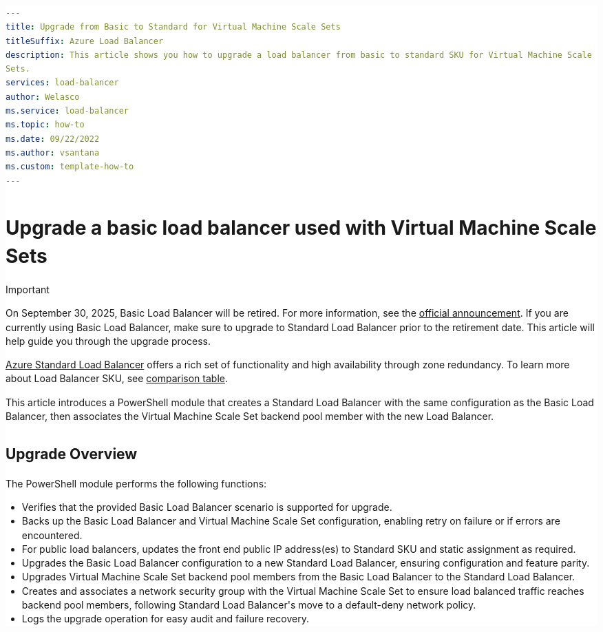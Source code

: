 ```yaml
---
title: Upgrade from Basic to Standard for Virtual Machine Scale Sets
titleSuffix: Azure Load Balancer
description: This article shows you how to upgrade a load balancer from basic to standard SKU for Virtual Machine Scale Sets.
services: load-balancer
author: Welasco
ms.service: load-balancer
ms.topic: how-to
ms.date: 09/22/2022
ms.author: vsantana
ms.custom: template-how-to
---
```


# Upgrade a basic load balancer used with Virtual Machine Scale Sets

>[!Important]
>On September 30, 2025, Basic Load Balancer will be retired. For more information, see the [official announcement](https://azure.microsoft.com/updates/azure-basic-load-balancer-will-be-retired-on-30-september-2025-upgrade-to-standard-load-balancer/). If you are currently using Basic Load Balancer, make sure to upgrade to Standard Load Balancer prior to the retirement date. This article will help guide you through the upgrade process. 

[Azure Standard Load Balancer](load-balancer-overview.md) offers a rich set of functionality and high availability through zone redundancy. To learn more about Load Balancer SKU, see [comparison table](./skus.md#skus).

This article introduces a PowerShell module that creates a Standard Load Balancer with the same configuration as the Basic Load Balancer, then associates the Virtual Machine Scale Set backend pool member with the new Load Balancer.

## Upgrade Overview

The PowerShell module performs the following functions:

- Verifies that the provided Basic Load Balancer scenario is supported for upgrade.
- Backs up the Basic Load Balancer and Virtual Machine Scale Set configuration, enabling retry on failure or if errors are encountered.
- For public load balancers, updates the front end public IP address(es) to Standard SKU and static assignment as required.
- Upgrades the Basic Load Balancer configuration to a new Standard Load Balancer, ensuring configuration and feature parity.
- Upgrades Virtual Machine Scale Set backend pool members from the Basic Load Balancer to the Standard Load Balancer.
- Creates and associates a network security group with the Virtual Machine Scale Set to ensure load balanced traffic reaches backend pool members, following Standard Load Balancer's move to a default-deny network policy.
- Logs the upgrade operation for easy audit and failure recovery.
